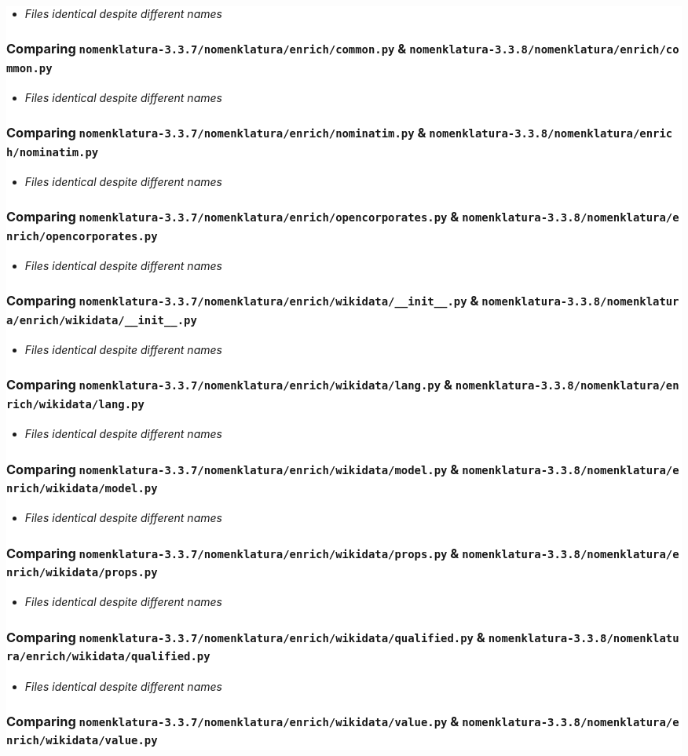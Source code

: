 * *Files identical despite different names*

### Comparing `nomenklatura-3.3.7/nomenklatura/enrich/common.py` & `nomenklatura-3.3.8/nomenklatura/enrich/common.py`

 * *Files identical despite different names*

### Comparing `nomenklatura-3.3.7/nomenklatura/enrich/nominatim.py` & `nomenklatura-3.3.8/nomenklatura/enrich/nominatim.py`

 * *Files identical despite different names*

### Comparing `nomenklatura-3.3.7/nomenklatura/enrich/opencorporates.py` & `nomenklatura-3.3.8/nomenklatura/enrich/opencorporates.py`

 * *Files identical despite different names*

### Comparing `nomenklatura-3.3.7/nomenklatura/enrich/wikidata/__init__.py` & `nomenklatura-3.3.8/nomenklatura/enrich/wikidata/__init__.py`

 * *Files identical despite different names*

### Comparing `nomenklatura-3.3.7/nomenklatura/enrich/wikidata/lang.py` & `nomenklatura-3.3.8/nomenklatura/enrich/wikidata/lang.py`

 * *Files identical despite different names*

### Comparing `nomenklatura-3.3.7/nomenklatura/enrich/wikidata/model.py` & `nomenklatura-3.3.8/nomenklatura/enrich/wikidata/model.py`

 * *Files identical despite different names*

### Comparing `nomenklatura-3.3.7/nomenklatura/enrich/wikidata/props.py` & `nomenklatura-3.3.8/nomenklatura/enrich/wikidata/props.py`

 * *Files identical despite different names*

### Comparing `nomenklatura-3.3.7/nomenklatura/enrich/wikidata/qualified.py` & `nomenklatura-3.3.8/nomenklatura/enrich/wikidata/qualified.py`

 * *Files identical despite different names*

### Comparing `nomenklatura-3.3.7/nomenklatura/enrich/wikidata/value.py` & `nomenklatura-3.3.8/nomenklatura/enrich/wikidata/value.py`

